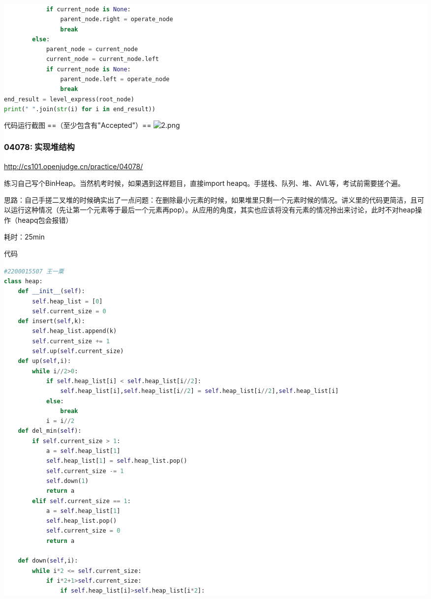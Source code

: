 ```python
            if current_node is None:
                parent_node.right = operate_node
                break
        else:
            parent_node = current_node
            current_node = current_node.left
            if current_node is None:
                parent_node.left = operate_node
                break
end_result = level_express(root_node)
print(" ".join(str(i) for i in end_result))
```



代码运行截图 ==（至少包含有"Accepted"）==
![2.png](2.png)




### 04078: 实现堆结构

http://cs101.openjudge.cn/practice/04078/

练习自己写个BinHeap。当然机考时候，如果遇到这样题目，直接import heapq。手搓栈、队列、堆、AVL等，考试前需要搓个遍。

思路：自己手搓二叉堆的时候确实出了一点问题：在删除最小元素的时候，如果堆里只剩一个元素时候的情况。讲义里的代码更简洁，且可以运行这种情况（先让第一个元素等于最后一个元素再pop）。从应用的角度，其实也应该将没有元素的情况拎出来讨论，此时不对heap操作（heapq包会报错）

耗时：25min

代码

```python
#2200015507 王一粟
class heap:
    def __init__(self):
        self.heap_list = [0]
        self.current_size = 0
    def insert(self,k):
        self.heap_list.append(k)
        self.current_size += 1
        self.up(self.current_size)
    def up(self,i):
        while i//2>0:
            if self.heap_list[i] < self.heap_list[i//2]:
                self.heap_list[i],self.heap_list[i//2] = self.heap_list[i//2],self.heap_list[i]
            else:
                break
            i = i//2
    def del_min(self):
        if self.current_size > 1:
            a = self.heap_list[1]
            self.heap_list[1] = self.heap_list.pop()
            self.current_size -= 1
            self.down(1)
            return a
        elif self.current_size == 1:
            a = self.heap_list[1]
            self.heap_list.pop()
            self.current_size = 0
            return a

    def down(self,i):
        while i*2 <= self.current_size:
            if i*2+1>self.current_size:
                if self.heap_list[i]>self.heap_list[i*2]:
```